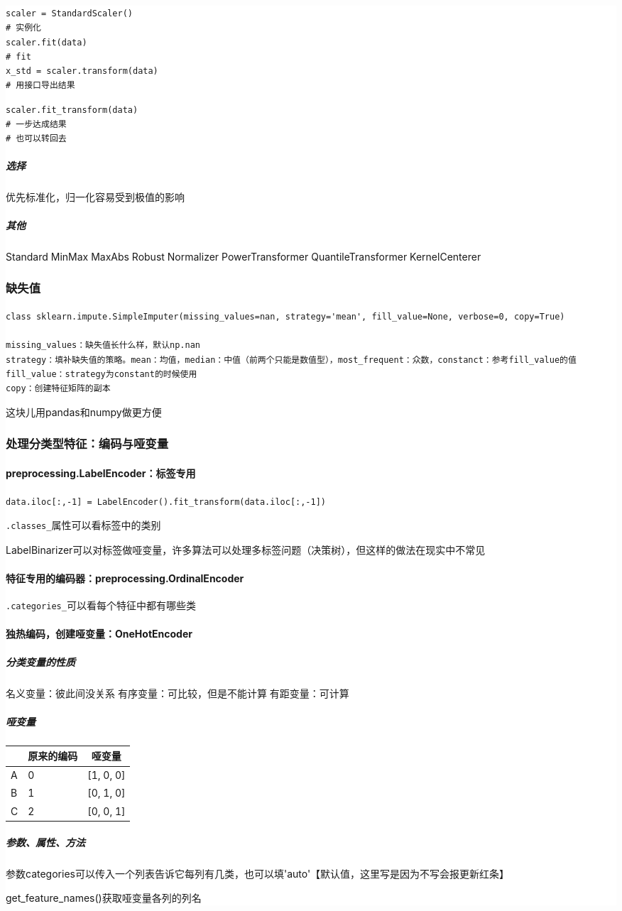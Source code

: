 ```
scaler = StandardScaler()
# 实例化
scaler.fit(data)
# fit
x_std = scaler.transform(data)
# 用接口导出结果
```
```
scaler.fit_transform(data)
# 一步达成结果
# 也可以转回去
```
##### 选择
优先标准化，归一化容易受到极值的影响

##### 其他
Standard
MinMax
MaxAbs
Robust
Normalizer
PowerTransformer
QuantileTransformer
KernelCenterer

### 缺失值
```
class sklearn.impute.SimpleImputer(missing_values=nan, strategy='mean', fill_value=None, verbose=0, copy=True)

missing_values：缺失值长什么样，默认np.nan
strategy：填补缺失值的策略。mean：均值，median：中值（前两个只能是数值型），most_frequent：众数，constanct：参考fill_value的值
fill_value：strategy为constant的时候使用
copy：创建特征矩阵的副本
```
这块儿用pandas和numpy做更方便
### 处理分类型特征：编码与哑变量
#### preprocessing.LabelEncoder：标签专用
```
data.iloc[:,-1] = LabelEncoder().fit_transform(data.iloc[:,-1])
```
```.classes_```属性可以看标签中的类别

LabelBinarizer可以对标签做哑变量，许多算法可以处理多标签问题（决策树），但这样的做法在现实中不常见
#### 特征专用的编码器：preprocessing.OrdinalEncoder
```.categories_```可以看每个特征中都有哪些类
#### 独热编码，创建哑变量：OneHotEncoder
##### 分类变量的性质
名义变量：彼此间没关系
有序变量：可比较，但是不能计算
有距变量：可计算
##### 哑变量

|      | 原来的编码 | 哑变量    |
| ---- | ---------- | --------- |
| A    | 0          | [1, 0, 0] |
| B    | 1          | [0, 1, 0] |
| C    | 2          | [0, 0, 1] |

##### 参数、属性、方法
参数categories可以传入一个列表告诉它每列有几类，也可以填'auto'【默认值，这里写是因为不写会报更新红条】

get_feature_names()获取哑变量各列的列名
```